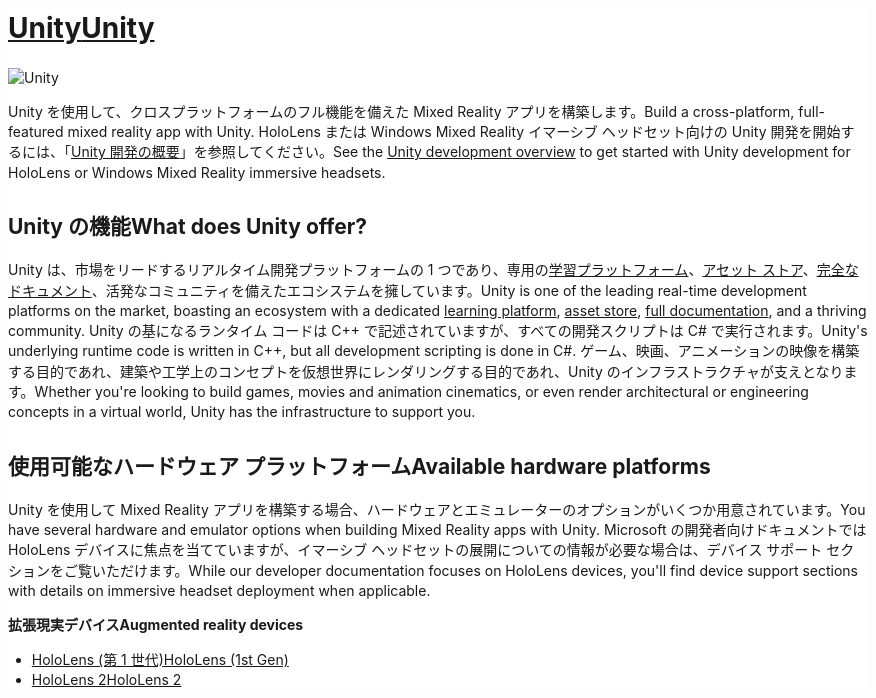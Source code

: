 # <a name="unity"></a>[<span data-ttu-id="c0ce5-101">Unity</span><span class="sxs-lookup"><span data-stu-id="c0ce5-101">Unity</span></span>](#tab/unity)

![Unity](../images/unity_logo_banner.png)<br>

<span data-ttu-id="c0ce5-103">Unity を使用して、クロスプラットフォームのフル機能を備えた Mixed Reality アプリを構築します。</span><span class="sxs-lookup"><span data-stu-id="c0ce5-103">Build a cross-platform, full-featured mixed reality app with Unity.</span></span> <span data-ttu-id="c0ce5-104">HoloLens または Windows Mixed Reality イマーシブ ヘッドセット向けの Unity 開発を開始するには、「[Unity 開発の概要](../unity-development-overview.md)」を参照してください。</span><span class="sxs-lookup"><span data-stu-id="c0ce5-104">See the [Unity development overview](../unity-development-overview.md) to get started with Unity development for HoloLens or Windows Mixed Reality immersive headsets.</span></span>

## <a name="what-does-unity-offer"></a><span data-ttu-id="c0ce5-105">Unity の機能</span><span class="sxs-lookup"><span data-stu-id="c0ce5-105">What does Unity offer?</span></span>

<span data-ttu-id="c0ce5-106">Unity は、市場をリードするリアルタイム開発プラットフォームの 1 つであり、専用の[学習プラットフォーム](https://unity.com/products/learn-premium)、[アセット ストア](https://assetstore.unity.com/)、[完全なドキュメント](https://docs.unity3d.com/Manual/index.html)、活発なコミュニティを備えたエコシステムを擁しています。</span><span class="sxs-lookup"><span data-stu-id="c0ce5-106">Unity is one of the leading real-time development platforms on the market, boasting an ecosystem with a dedicated [learning platform](https://unity.com/products/learn-premium), [asset store](https://assetstore.unity.com/), [full documentation](https://docs.unity3d.com/Manual/index.html), and a thriving community.</span></span> <span data-ttu-id="c0ce5-107">Unity の基になるランタイム コードは C++ で記述されていますが、すべての開発スクリプトは C# で実行されます。</span><span class="sxs-lookup"><span data-stu-id="c0ce5-107">Unity's underlying runtime code is written in C++, but all development scripting is done in C#.</span></span> <span data-ttu-id="c0ce5-108">ゲーム、映画、アニメーションの映像を構築する目的であれ、建築や工学上のコンセプトを仮想世界にレンダリングする目的であれ、Unity のインフラストラクチャが支えとなります。</span><span class="sxs-lookup"><span data-stu-id="c0ce5-108">Whether you're looking to build games, movies and animation cinematics, or even render architectural or engineering concepts in a virtual world, Unity has the infrastructure to support you.</span></span>

## <a name="available-hardware-platforms"></a><span data-ttu-id="c0ce5-109">使用可能なハードウェア プラットフォーム</span><span class="sxs-lookup"><span data-stu-id="c0ce5-109">Available hardware platforms</span></span>

<span data-ttu-id="c0ce5-110">Unity を使用して Mixed Reality アプリを構築する場合、ハードウェアとエミュレーターのオプションがいくつか用意されています。</span><span class="sxs-lookup"><span data-stu-id="c0ce5-110">You have several hardware and emulator options when building Mixed Reality apps with Unity.</span></span> <span data-ttu-id="c0ce5-111">Microsoft の開発者向けドキュメントでは HoloLens デバイスに焦点を当てていますが、イマーシブ ヘッドセットの展開についての情報が必要な場合は、デバイス サポート セクションをご覧いただけます。</span><span class="sxs-lookup"><span data-stu-id="c0ce5-111">While our developer documentation focuses on HoloLens devices, you'll find device support sections with details on immersive headset deployment when applicable.</span></span>

<span data-ttu-id="c0ce5-112">**拡張現実デバイス**</span><span class="sxs-lookup"><span data-stu-id="c0ce5-112">**Augmented reality devices**</span></span>
* [<span data-ttu-id="c0ce5-113">HoloLens (第 1 世代)</span><span class="sxs-lookup"><span data-stu-id="c0ce5-113">HoloLens (1st Gen)</span></span>](https://docs.microsoft.com/hololens/hololens1-hardware)
* [<span data-ttu-id="c0ce5-114">HoloLens 2</span><span class="sxs-lookup"><span data-stu-id="c0ce5-114">HoloLens 2</span></span>](https://docs.microsoft.com/hololens/hololens2-hardware)
